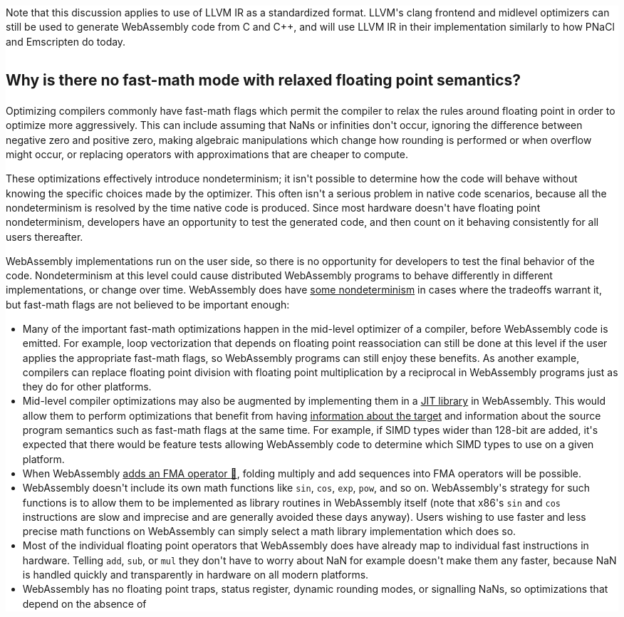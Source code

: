 Note that this discussion applies to use of LLVM IR as a standardized
format. LLVM's clang frontend and midlevel optimizers can still be used to
generate WebAssembly code from C and C++, and will use LLVM IR in their
implementation similarly to how PNaCl and Emscripten do today.


## Why is there no fast-math mode with relaxed floating point semantics?

Optimizing compilers commonly have fast-math flags which permit the compiler to
relax the rules around floating point in order to optimize more
aggressively. This can include assuming that NaNs or infinities don't occur,
ignoring the difference between negative zero and positive zero, making
algebraic manipulations which change how rounding is performed or when overflow
might occur, or replacing operators with approximations that are cheaper to
compute.

These optimizations effectively introduce nondeterminism; it isn't possible to
determine how the code will behave without knowing the specific choices made by
the optimizer. This often isn't a serious problem in native code scenarios,
because all the nondeterminism is resolved by the time native code is
produced. Since most hardware doesn't have floating point nondeterminism,
developers have an opportunity to test the generated code, and then count on it
behaving consistently for all users thereafter.

WebAssembly implementations run on the user side, so there is no opportunity for
developers to test the final behavior of the code. Nondeterminism at this level
could cause distributed WebAssembly programs to behave differently in different
implementations, or change over time. WebAssembly does have
[some nondeterminism](Nondeterminism.md) in cases where the tradeoffs warrant
it, but fast-math flags are not believed to be important enough:

 * Many of the important fast-math optimizations happen in the mid-level
   optimizer of a compiler, before WebAssembly code is emitted. For example,
   loop vectorization that depends on floating point reassociation can still be
   done at this level if the user applies the appropriate fast-math flags, so
   WebAssembly programs can still enjoy these benefits. As another example,
   compilers can replace floating point division with floating point
   multiplication by a reciprocal in WebAssembly programs just as they do for
   other platforms.
 * Mid-level compiler optimizations may also be augmented by implementing them
   in a [JIT library](JITLibrary.md) in WebAssembly. This would allow them to
   perform optimizations that benefit from having
   [information about the target](FeatureTest.md) and information about the
   source program semantics such as fast-math flags at the same time. For
   example, if SIMD types wider than 128-bit are added, it's expected that there
   would be feature tests allowing WebAssembly code to determine which SIMD
   types to use on a given platform.
 * When WebAssembly
   [adds an FMA operator :unicorn:][future floating point],
   folding multiply and add sequences into FMA operators will be possible.
 * WebAssembly doesn't include its own math functions like `sin`, `cos`, `exp`,
   `pow`, and so on. WebAssembly's strategy for such functions is to allow them
   to be implemented as library routines in WebAssembly itself (note that x86's
   `sin` and `cos` instructions are slow and imprecise and are generally avoided
   these days anyway). Users wishing to use faster and less precise math
   functions on WebAssembly can simply select a math library implementation
   which does so.
 * Most of the individual floating point operators that WebAssembly does have
   already map to individual fast instructions in hardware. Telling `add`,
   `sub`, or `mul` they don't have to worry about NaN for example doesn't make
   them any faster, because NaN is handled quickly and transparently in hardware
   on all modern platforms.
 * WebAssembly has no floating point traps, status register, dynamic rounding
   modes, or signalling NaNs, so optimizations that depend on the absence of

  [Mozilla pthreads]: https://blog.mozilla.org/javascript/2015/02/26/the-path-to-parallel-javascript/
  [Chromium pthreads]: https://groups.google.com/a/chromium.org/forum/#!topic/blink-dev/d-0ibJwCS24
  [simd.js]: https://hacks.mozilla.org/2014/10/introducing-simd-js/
  [Chromium SIMD]: https://groups.google.com/a/chromium.org/forum/#!topic/blink-dev/2PIOEJG_aYY
  [simd.js in asm.js]: http://discourse.specifiction.org/t/request-for-comments-simd-js-in-asm-js/676
  [experiments]: BinaryEncoding.md#why-a-binary-encoding-instead-of-a-text-only-representation
  [streaming]: https://www.w3.org/TR/streams-api/
  [AOT]: http://asmjs.org/spec/latest/#ahead-of-time-compilation
  [compilability]: https://blog.mozilla.org/luke/2014/01/14/asm-js-aot-compilation-and-startup-performance/
  [specific asm.js optimizations]: https://blog.mozilla.org/luke/2015/02/18/microsoft-announces-asm-js-optimizations/#asmjs-opts
  [Emscripten]: http://emscripten.org
  [PNaCl]: http://gonacl.com
  [GCC]: https://gcc.gnu.org
  [WebAssembly Community Group]: https://www.w3.org/community/webassembly/
[future general]: FutureFeatures.md
[future garbage collection]: https://github.com/WebAssembly/proposals/issues/16
[future floating point]: FutureFeatures.md#additional-floating-point-operators
[future memory control]: FutureFeatures.md#finer-grained-control-over-memory